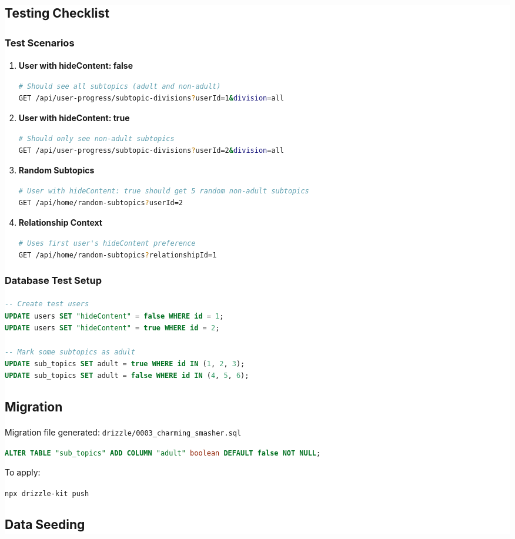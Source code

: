 ## Testing Checklist

### Test Scenarios

1. **User with hideContent: false**
   ```bash
   # Should see all subtopics (adult and non-adult)
   GET /api/user-progress/subtopic-divisions?userId=1&division=all
   ```

2. **User with hideContent: true**
   ```bash
   # Should only see non-adult subtopics
   GET /api/user-progress/subtopic-divisions?userId=2&division=all
   ```

3. **Random Subtopics**
   ```bash
   # User with hideContent: true should get 5 random non-adult subtopics
   GET /api/home/random-subtopics?userId=2
   ```

4. **Relationship Context**
   ```bash
   # Uses first user's hideContent preference
   GET /api/home/random-subtopics?relationshipId=1
   ```

### Database Test Setup

```sql
-- Create test users
UPDATE users SET "hideContent" = false WHERE id = 1;
UPDATE users SET "hideContent" = true WHERE id = 2;

-- Mark some subtopics as adult
UPDATE sub_topics SET adult = true WHERE id IN (1, 2, 3);
UPDATE sub_topics SET adult = false WHERE id IN (4, 5, 6);
```

## Migration

Migration file generated: `drizzle/0003_charming_smasher.sql`

```sql
ALTER TABLE "sub_topics" ADD COLUMN "adult" boolean DEFAULT false NOT NULL;
```

To apply:
```bash
npx drizzle-kit push
```

## Data Seeding
